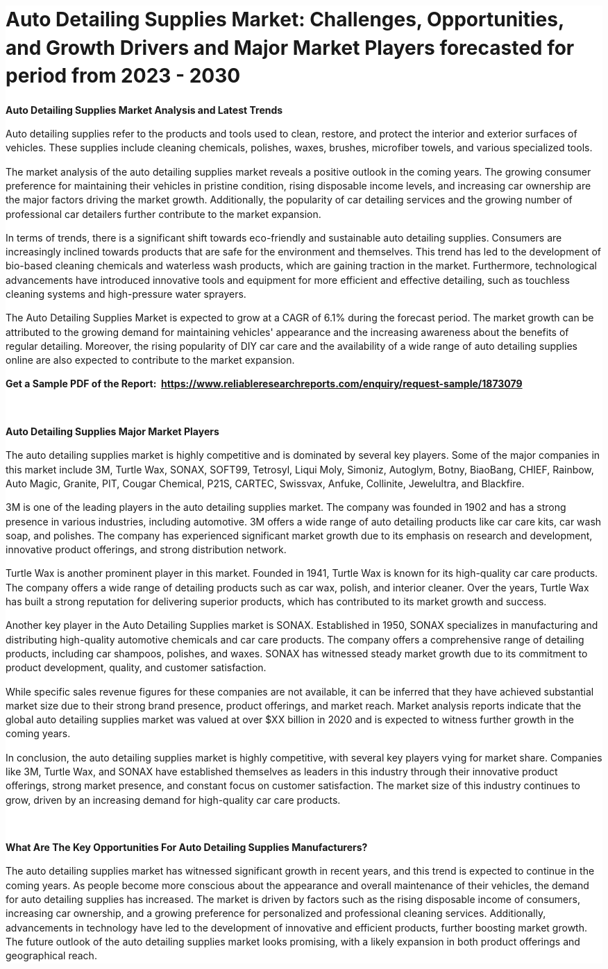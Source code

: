<p><h1>Auto Detailing Supplies Market: Challenges, Opportunities, and Growth Drivers and Major Market Players forecasted for period from 2023 - 2030</h1></p><p><strong>Auto Detailing Supplies Market Analysis and Latest Trends</strong></p>
<p><p>Auto detailing supplies refer to the products and tools used to clean, restore, and protect the interior and exterior surfaces of vehicles. These supplies include cleaning chemicals, polishes, waxes, brushes, microfiber towels, and various specialized tools.</p><p>The market analysis of the auto detailing supplies market reveals a positive outlook in the coming years. The growing consumer preference for maintaining their vehicles in pristine condition, rising disposable income levels, and increasing car ownership are the major factors driving the market growth. Additionally, the popularity of car detailing services and the growing number of professional car detailers further contribute to the market expansion.</p><p>In terms of trends, there is a significant shift towards eco-friendly and sustainable auto detailing supplies. Consumers are increasingly inclined towards products that are safe for the environment and themselves. This trend has led to the development of bio-based cleaning chemicals and waterless wash products, which are gaining traction in the market. Furthermore, technological advancements have introduced innovative tools and equipment for more efficient and effective detailing, such as touchless cleaning systems and high-pressure water sprayers.</p><p>The Auto Detailing Supplies Market is expected to grow at a CAGR of 6.1% during the forecast period. The market growth can be attributed to the growing demand for maintaining vehicles' appearance and the increasing awareness about the benefits of regular detailing. Moreover, the rising popularity of DIY car care and the availability of a wide range of auto detailing supplies online are also expected to contribute to the market expansion.</p></p>
<p><strong>Get a Sample PDF of the Report:&nbsp; <a href="https://www.reliableresearchreports.com/enquiry/request-sample/1873079">https://www.reliableresearchreports.com/enquiry/request-sample/1873079</a></strong></p>
<p>&nbsp;</p>
<p><strong>Auto Detailing Supplies Major Market Players</strong></p>
<p><p>The auto detailing supplies market is highly competitive and is dominated by several key players. Some of the major companies in this market include 3M, Turtle Wax, SONAX, SOFT99, Tetrosyl, Liqui Moly, Simoniz, Autoglym, Botny, BiaoBang, CHIEF, Rainbow, Auto Magic, Granite, PIT, Cougar Chemical, P21S, CARTEC, Swissvax, Anfuke, Collinite, Jewelultra, and Blackfire.</p><p>3M is one of the leading players in the auto detailing supplies market. The company was founded in 1902 and has a strong presence in various industries, including automotive. 3M offers a wide range of auto detailing products like car care kits, car wash soap, and polishes. The company has experienced significant market growth due to its emphasis on research and development, innovative product offerings, and strong distribution network.</p><p>Turtle Wax is another prominent player in this market. Founded in 1941, Turtle Wax is known for its high-quality car care products. The company offers a wide range of detailing products such as car wax, polish, and interior cleaner. Over the years, Turtle Wax has built a strong reputation for delivering superior products, which has contributed to its market growth and success.</p><p>Another key player in the Auto Detailing Supplies market is SONAX. Established in 1950, SONAX specializes in manufacturing and distributing high-quality automotive chemicals and car care products. The company offers a comprehensive range of detailing products, including car shampoos, polishes, and waxes. SONAX has witnessed steady market growth due to its commitment to product development, quality, and customer satisfaction.</p><p>While specific sales revenue figures for these companies are not available, it can be inferred that they have achieved substantial market size due to their strong brand presence, product offerings, and market reach. Market analysis reports indicate that the global auto detailing supplies market was valued at over $XX billion in 2020 and is expected to witness further growth in the coming years.</p><p>In conclusion, the auto detailing supplies market is highly competitive, with several key players vying for market share. Companies like 3M, Turtle Wax, and SONAX have established themselves as leaders in this industry through their innovative product offerings, strong market presence, and constant focus on customer satisfaction. The market size of this industry continues to grow, driven by an increasing demand for high-quality car care products.</p></p>
<p>&nbsp;</p>
<p><strong>What Are The Key Opportunities For Auto Detailing Supplies Manufacturers?</strong></p>
<p><p>The auto detailing supplies market has witnessed significant growth in recent years, and this trend is expected to continue in the coming years. As people become more conscious about the appearance and overall maintenance of their vehicles, the demand for auto detailing supplies has increased. The market is driven by factors such as the rising disposable income of consumers, increasing car ownership, and a growing preference for personalized and professional cleaning services. Additionally, advancements in technology have led to the development of innovative and efficient products, further boosting market growth. The future outlook of the auto detailing supplies market looks promising, with a likely expansion in both product offerings and geographical reach.</p></p>
